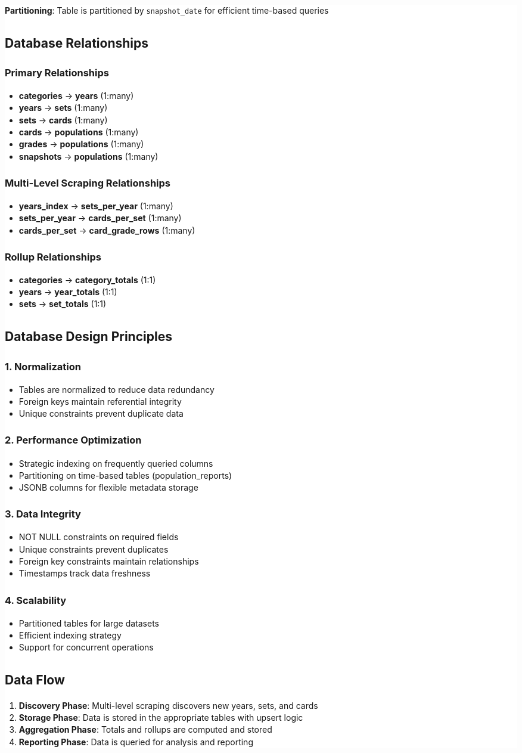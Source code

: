 **Partitioning**: Table is partitioned by `snapshot_date` for efficient time-based queries

## Database Relationships

### Primary Relationships
- **categories** → **years** (1:many)
- **years** → **sets** (1:many)
- **sets** → **cards** (1:many)
- **cards** → **populations** (1:many)
- **grades** → **populations** (1:many)
- **snapshots** → **populations** (1:many)

### Multi-Level Scraping Relationships
- **years_index** → **sets_per_year** (1:many)
- **sets_per_year** → **cards_per_set** (1:many)
- **cards_per_set** → **card_grade_rows** (1:many)

### Rollup Relationships
- **categories** → **category_totals** (1:1)
- **years** → **year_totals** (1:1)
- **sets** → **set_totals** (1:1)

## Database Design Principles

### 1. Normalization
- Tables are normalized to reduce data redundancy
- Foreign keys maintain referential integrity
- Unique constraints prevent duplicate data

### 2. Performance Optimization
- Strategic indexing on frequently queried columns
- Partitioning on time-based tables (population_reports)
- JSONB columns for flexible metadata storage

### 3. Data Integrity
- NOT NULL constraints on required fields
- Unique constraints prevent duplicates
- Foreign key constraints maintain relationships
- Timestamps track data freshness

### 4. Scalability
- Partitioned tables for large datasets
- Efficient indexing strategy
- Support for concurrent operations

## Data Flow

1. **Discovery Phase**: Multi-level scraping discovers new years, sets, and cards
2. **Storage Phase**: Data is stored in the appropriate tables with upsert logic
3. **Aggregation Phase**: Totals and rollups are computed and stored
4. **Reporting Phase**: Data is queried for analysis and reporting
